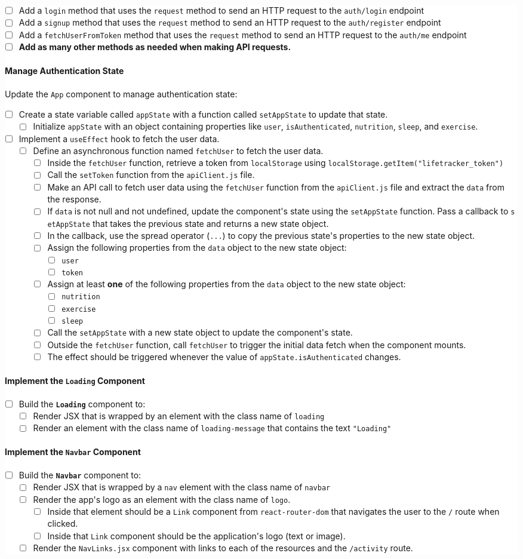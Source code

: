   - [ ] Add a `login` method that uses the `request` method to send an HTTP request to the `auth/login` endpoint
  - [ ] Add a `signup` method that uses the `request` method to send an HTTP request to the `auth/register` endpoint
  - [ ] Add a `fetchUserFromToken` method that uses the `request` method to send an HTTP request to the `auth/me` endpoint
  - [ ] **Add as many other methods as needed when making API requests.**

#### Manage Authentication State

Update the `App` component to manage authentication state:

- [ ] Create a state variable called `appState` with a function called `setAppState` to update that state.
  - [ ] Initialize `appState` with an object containing properties like `user`, `isAuthenticated`, `nutrition`, `sleep`, and `exercise`.
- [ ] Implement a `useEffect` hook to fetch the user data.
  - [ ] Define an asynchronous function named `fetchUser` to fetch the user data.
    - [ ] Inside the `fetchUser` function, retrieve a token from `localStorage` using `localStorage.getItem("lifetracker_token")`
    - [ ] Call the `setToken` function from the `apiClient.js` file.
    - [ ] Make an API call to fetch user data using the `fetchUser` function from the `apiClient.js` file and extract the `data` from the response.
    - [ ] If `data` is not null and not undefined, update the component's state using the `setAppState` function. Pass a callback to `setAppState` that takes the previous state and returns a new state object.
    - [ ] In the callback, use the spread operator (`...`) to copy the previous state's properties to the new state object.
    - [ ] Assign the following properties from the `data` object to the new state object:
      - [ ] `user`
      - [ ] `token`
    - [ ] Assign at least **one** of the following properties from the `data` object to the new state object:
      - [ ] `nutrition`
      - [ ] `exercise`
      - [ ] `sleep`
    - [ ] Call the `setAppState` with a new state object to update the component's state.
    - [ ] Outside the `fetchUser` function, call `fetchUser` to trigger the initial data fetch when the component mounts.
    - [ ] The effect should be triggered whenever the value of `appState.isAuthenticated` changes.

#### Implement the `Loading` Component

- [ ] Build the **`Loading`** component to:
  - [ ] Render JSX that is wrapped by an element with the class name of `loading`
  - [ ] Render an element with the class name of `loading-message` that contains the text `"Loading"`

#### Implement the `Navbar` Component

- [ ] Build the **`Navbar`** component to:
  - [ ] Render JSX that is wrapped by a `nav` element with the class name of `navbar`
  - [ ] Render the app's logo as an element with the class name of `logo`.
    - [ ] Inside that element should be a `Link` component from `react-router-dom` that navigates the user to the `/` route when clicked.
    - [ ] Inside that `Link` component should be the application's logo (text or image).
  - [ ] Render the `NavLinks.jsx` component with links to each of the resources and the `/activity` route.
